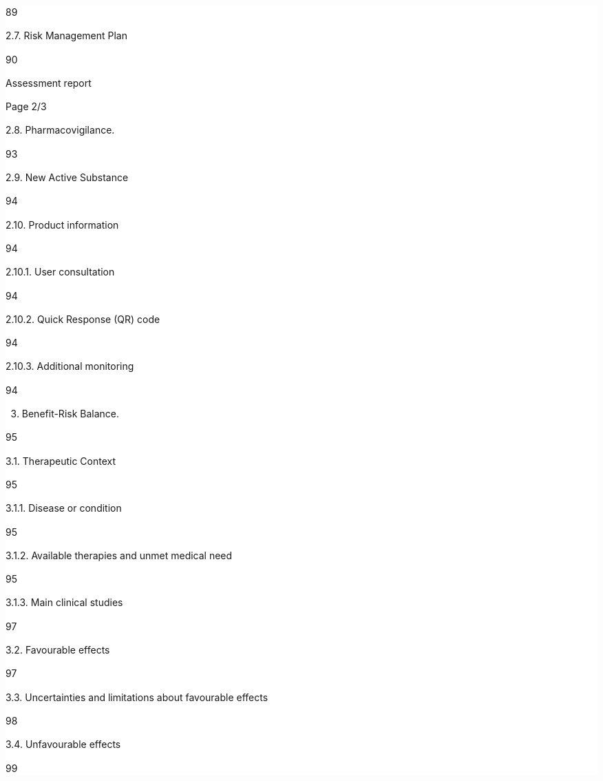 89

2.7. Risk Management Plan

90

Assessment report

Page 2/3

2.8. Pharmacovigilance.

93

2.9. New Active Substance

94

2.10. Product information

94

2.10.1. User consultation

94

2.10.2. Quick Response (QR) code

94

2.10.3. Additional monitoring

94

3. Benefit-Risk Balance.

95

3.1. Therapeutic Context

95

3.1.1. Disease or condition

95

3.1.2. Available therapies and unmet medical need

95

3.1.3. Main clinical studies

97

3.2. Favourable effects

97

3.3. Uncertainties and limitations about favourable effects

98

3.4. Unfavourable effects

99
